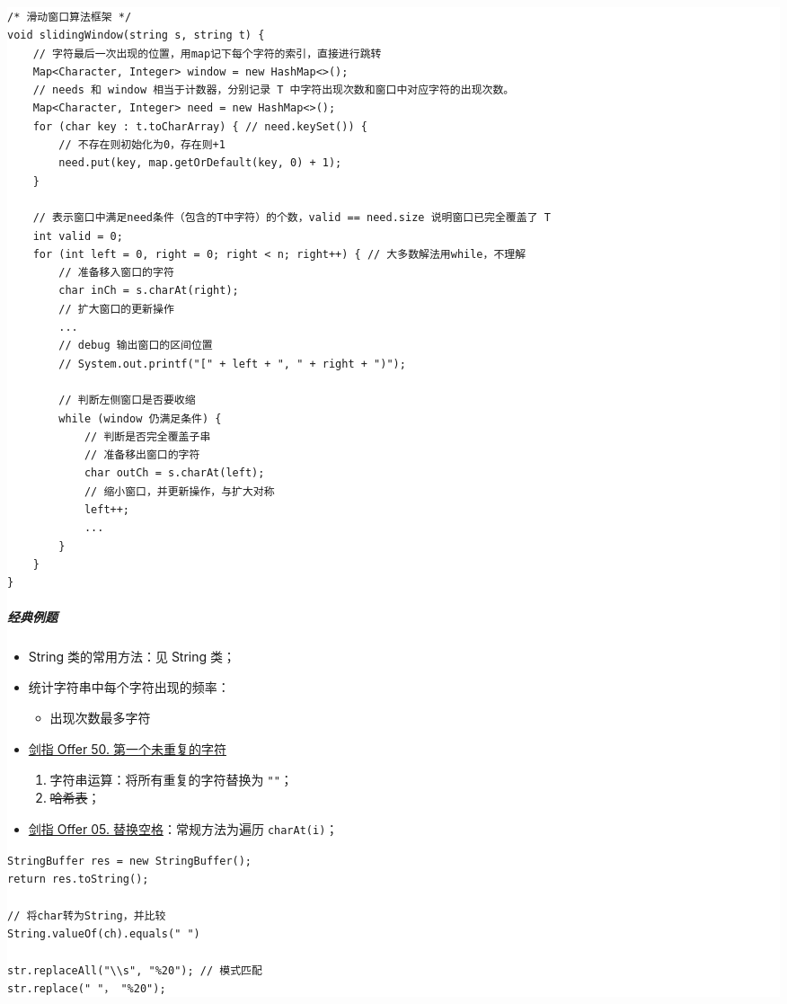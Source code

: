 ```
/* 滑动窗口算法框架 */
void slidingWindow(string s, string t) {
    // 字符最后一次出现的位置，用map记下每个字符的索引，直接进行跳转
    Map<Character, Integer> window = new HashMap<>();
    // needs 和 window 相当于计数器，分别记录 T 中字符出现次数和窗口中对应字符的出现次数。
    Map<Character, Integer> need = new HashMap<>();
    for (char key : t.toCharArray) { // need.keySet()) {
    	// 不存在则初始化为0，存在则+1
  		need.put(key, map.getOrDefault(key, 0) + 1);
    }
    
    // 表示窗口中满足need条件（包含的T中字符）的个数，valid == need.size 说明窗口已完全覆盖了 T
    int valid = 0;
    for (int left = 0, right = 0; right < n; right++) { // 大多数解法用while，不理解
        // 准备移入窗口的字符
        char inCh = s.charAt(right);
        // 扩大窗口的更新操作
        ...
        // debug 输出窗口的区间位置
        // System.out.printf("[" + left + ", " + right + ")");
        
        // 判断左侧窗口是否要收缩
        while (window 仍满足条件) {
            // 判断是否完全覆盖子串
            // 准备移出窗口的字符
            char outCh = s.charAt(left);
            // 缩小窗口，并更新操作，与扩大对称
            left++;
            ...
        }
    }
}
```

##### 经典例题

- String 类的常用方法：见 String 类；
- 统计字符串中每个字符出现的频率：
  
  - 出现次数最多字符
- [剑指 Offer 50. 第一个未重复的字符](https://leetcode.cn/problems/di-yi-ge-zhi-chu-xian-yi-ci-de-zi-fu-lcof/)
  1. 字符串运算：将所有重复的字符替换为 `""`；
  2. ~~哈希表~~；
- [剑指 Offer 05. 替换空格](https://leetcode.cn/problems/ti-huan-kong-ge-lcof/)：常规方法为遍历 `charAt(i)`；

```
StringBuffer res = new StringBuffer();
return res.toString();

// 将char转为String，并比较
String.valueOf(ch).equals(" ")

str.replaceAll("\\s", "%20"); // 模式匹配
str.replace(" "， "%20");
```
